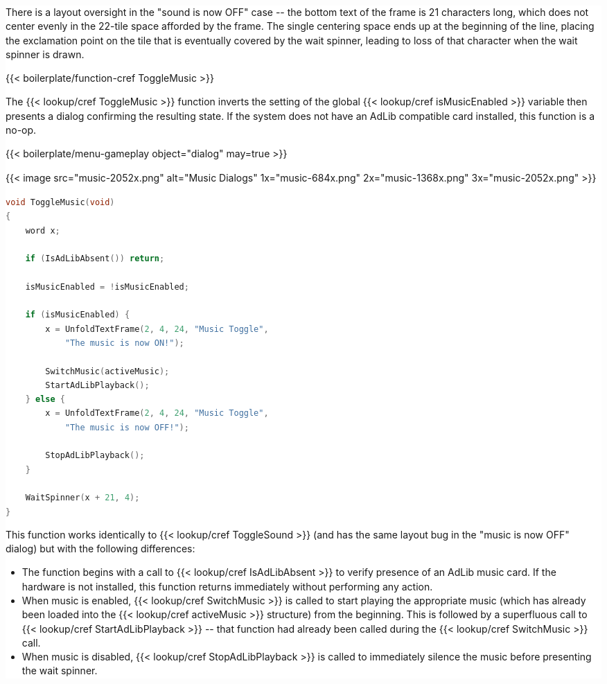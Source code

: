There is a layout oversight in the "sound is now OFF" case -- the bottom text of the frame is 21 characters long, which does not center evenly in the 22-tile space afforded by the frame. The single centering space ends up at the beginning of the line, placing the exclamation point on the tile that is eventually covered by the wait spinner, leading to loss of that character when the wait spinner is drawn.

{{< boilerplate/function-cref ToggleMusic >}}

The {{< lookup/cref ToggleMusic >}} function inverts the setting of the global {{< lookup/cref isMusicEnabled >}} variable then presents a dialog confirming the resulting state. If the system does not have an AdLib compatible card installed, this function is a no-op.

{{< boilerplate/menu-gameplay object="dialog" may=true >}}

{{< image src="music-2052x.png"
    alt="Music Dialogs"
    1x="music-684x.png"
    2x="music-1368x.png"
    3x="music-2052x.png" >}}

```c
void ToggleMusic(void)
{
    word x;

    if (IsAdLibAbsent()) return;

    isMusicEnabled = !isMusicEnabled;

    if (isMusicEnabled) {
        x = UnfoldTextFrame(2, 4, 24, "Music Toggle",
            "The music is now ON!");

        SwitchMusic(activeMusic);
        StartAdLibPlayback();
    } else {
        x = UnfoldTextFrame(2, 4, 24, "Music Toggle",
            "The music is now OFF!");

        StopAdLibPlayback();
    }

    WaitSpinner(x + 21, 4);
}
```

This function works identically to {{< lookup/cref ToggleSound >}} (and has the same layout bug in the "music is now OFF" dialog) but with the following differences:

* The function begins with a call to {{< lookup/cref IsAdLibAbsent >}} to verify presence of an AdLib music card. If the hardware is not installed, this function returns immediately without performing any action.
* When music is enabled, {{< lookup/cref SwitchMusic >}} is called to start playing the appropriate music (which has already been loaded into the {{< lookup/cref activeMusic >}} structure) from the beginning. This is followed by a superfluous call to {{< lookup/cref StartAdLibPlayback >}} -- that function had already been called during the {{< lookup/cref SwitchMusic >}} call.
* When music is disabled, {{< lookup/cref StopAdLibPlayback >}} is called to immediately silence the music before presenting the wait spinner.
